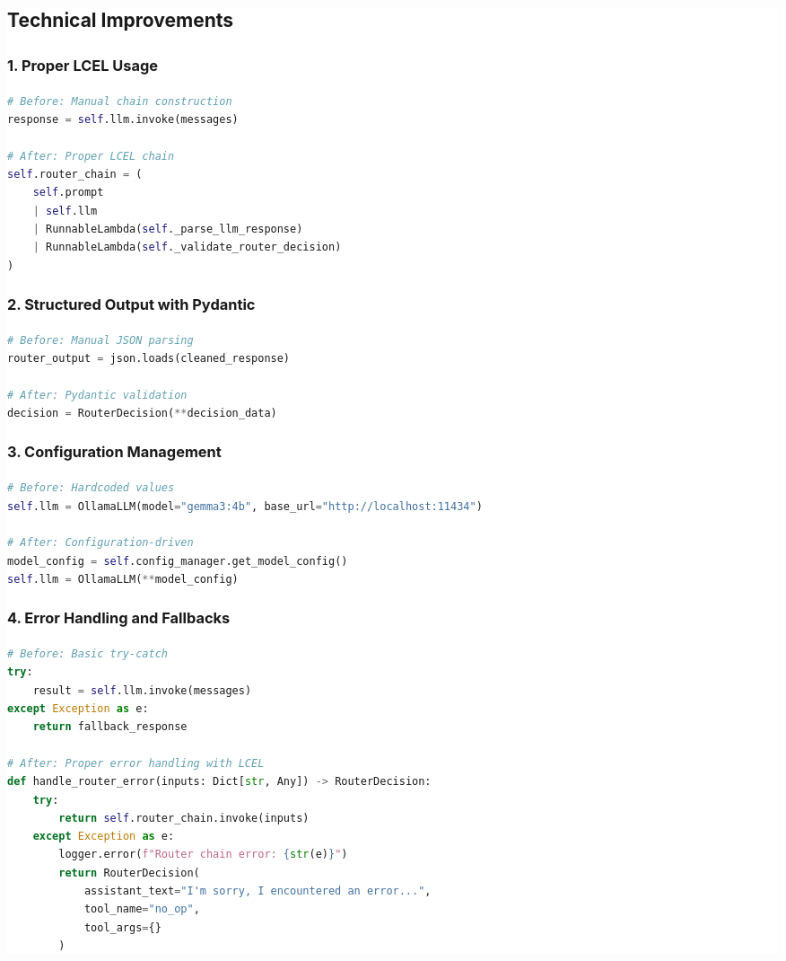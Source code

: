 ## Technical Improvements

### 1. **Proper LCEL Usage**

```python
# Before: Manual chain construction
response = self.llm.invoke(messages)

# After: Proper LCEL chain
self.router_chain = (
    self.prompt
    | self.llm
    | RunnableLambda(self._parse_llm_response)
    | RunnableLambda(self._validate_router_decision)
)
```

### 2. **Structured Output with Pydantic**

```python
# Before: Manual JSON parsing
router_output = json.loads(cleaned_response)

# After: Pydantic validation
decision = RouterDecision(**decision_data)
```

### 3. **Configuration Management**

```python
# Before: Hardcoded values
self.llm = OllamaLLM(model="gemma3:4b", base_url="http://localhost:11434")

# After: Configuration-driven
model_config = self.config_manager.get_model_config()
self.llm = OllamaLLM(**model_config)
```

### 4. **Error Handling and Fallbacks**

```python
# Before: Basic try-catch
try:
    result = self.llm.invoke(messages)
except Exception as e:
    return fallback_response

# After: Proper error handling with LCEL
def handle_router_error(inputs: Dict[str, Any]) -> RouterDecision:
    try:
        return self.router_chain.invoke(inputs)
    except Exception as e:
        logger.error(f"Router chain error: {str(e)}")
        return RouterDecision(
            assistant_text="I'm sorry, I encountered an error...",
            tool_name="no_op",
            tool_args={}
        )
```
